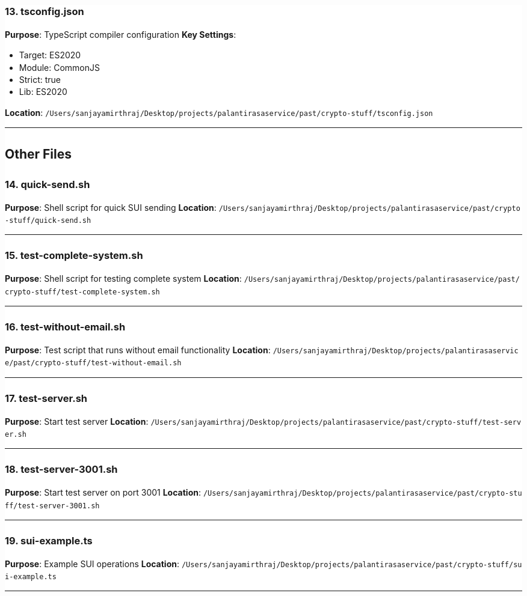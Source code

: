 ### 13. tsconfig.json
**Purpose**: TypeScript compiler configuration
**Key Settings**:
- Target: ES2020
- Module: CommonJS
- Strict: true
- Lib: ES2020

**Location**: `/Users/sanjayamirthraj/Desktop/projects/palantirasaservice/past/crypto-stuff/tsconfig.json`

---

## Other Files

### 14. quick-send.sh
**Purpose**: Shell script for quick SUI sending
**Location**: `/Users/sanjayamirthraj/Desktop/projects/palantirasaservice/past/crypto-stuff/quick-send.sh`

---

### 15. test-complete-system.sh
**Purpose**: Shell script for testing complete system
**Location**: `/Users/sanjayamirthraj/Desktop/projects/palantirasaservice/past/crypto-stuff/test-complete-system.sh`

---

### 16. test-without-email.sh
**Purpose**: Test script that runs without email functionality
**Location**: `/Users/sanjayamirthraj/Desktop/projects/palantirasaservice/past/crypto-stuff/test-without-email.sh`

---

### 17. test-server.sh
**Purpose**: Start test server
**Location**: `/Users/sanjayamirthraj/Desktop/projects/palantirasaservice/past/crypto-stuff/test-server.sh`

---

### 18. test-server-3001.sh
**Purpose**: Start test server on port 3001
**Location**: `/Users/sanjayamirthraj/Desktop/projects/palantirasaservice/past/crypto-stuff/test-server-3001.sh`

---

### 19. sui-example.ts
**Purpose**: Example SUI operations
**Location**: `/Users/sanjayamirthraj/Desktop/projects/palantirasaservice/past/crypto-stuff/sui-example.ts`

---